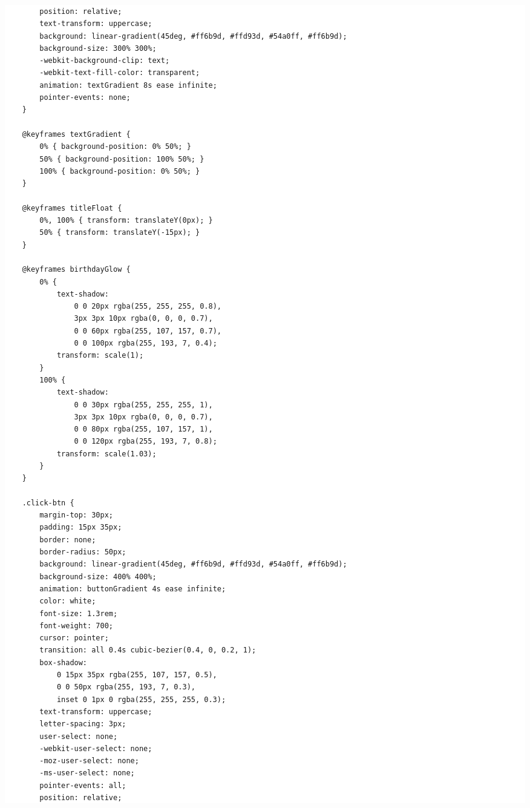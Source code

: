             position: relative;
            text-transform: uppercase;
            background: linear-gradient(45deg, #ff6b9d, #ffd93d, #54a0ff, #ff6b9d);
            background-size: 300% 300%;
            -webkit-background-clip: text;
            -webkit-text-fill-color: transparent;
            animation: textGradient 8s ease infinite;
            pointer-events: none;
        }

        @keyframes textGradient {
            0% { background-position: 0% 50%; }
            50% { background-position: 100% 50%; }
            100% { background-position: 0% 50%; }
        }

        @keyframes titleFloat {
            0%, 100% { transform: translateY(0px); }
            50% { transform: translateY(-15px); }
        }

        @keyframes birthdayGlow { 
            0% { 
                text-shadow: 
                    0 0 20px rgba(255, 255, 255, 0.8),
                    3px 3px 10px rgba(0, 0, 0, 0.7), 
                    0 0 60px rgba(255, 107, 157, 0.7),
                    0 0 100px rgba(255, 193, 7, 0.4);
                transform: scale(1);
            } 
            100% { 
                text-shadow: 
                    0 0 30px rgba(255, 255, 255, 1),
                    3px 3px 10px rgba(0, 0, 0, 0.7), 
                    0 0 80px rgba(255, 107, 157, 1),
                    0 0 120px rgba(255, 193, 7, 0.8);
                transform: scale(1.03);
            } 
        }

        .click-btn {
            margin-top: 30px;
            padding: 15px 35px;
            border: none;
            border-radius: 50px;
            background: linear-gradient(45deg, #ff6b9d, #ffd93d, #54a0ff, #ff6b9d);
            background-size: 400% 400%;
            animation: buttonGradient 4s ease infinite;
            color: white;
            font-size: 1.3rem;
            font-weight: 700;
            cursor: pointer;
            transition: all 0.4s cubic-bezier(0.4, 0, 0.2, 1);
            box-shadow: 
                0 15px 35px rgba(255, 107, 157, 0.5),
                0 0 50px rgba(255, 193, 7, 0.3),
                inset 0 1px 0 rgba(255, 255, 255, 0.3);
            text-transform: uppercase;
            letter-spacing: 3px;
            user-select: none;
            -webkit-user-select: none;
            -moz-user-select: none;
            -ms-user-select: none;
            pointer-events: all;
            position: relative;